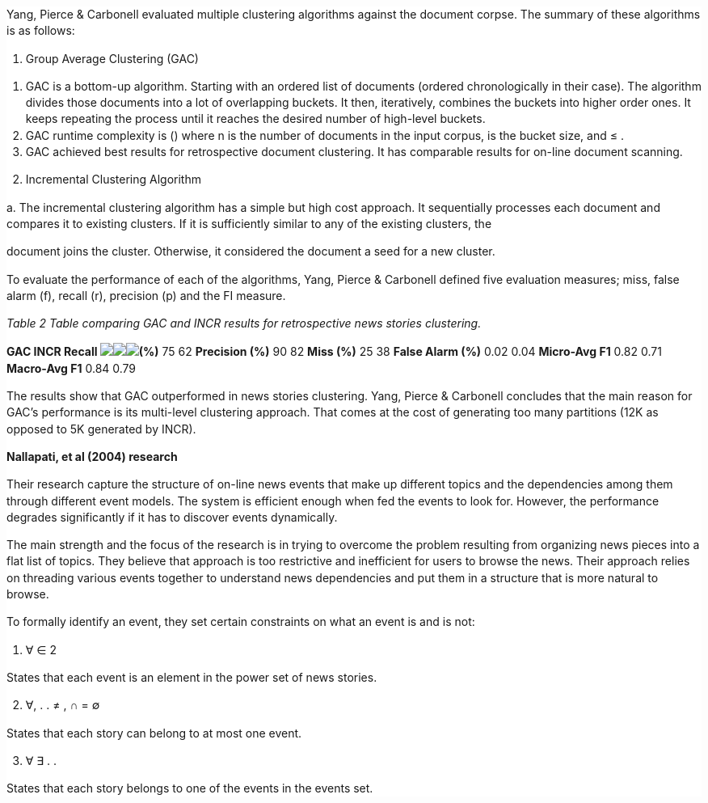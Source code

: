 Yang, Pierce & Carbonell evaluated multiple clustering algorithms against the document corpse. The summary of these algorithms is as follows: 

1) Group Average Clustering (GAC)  
1. GAC is a bottom-up algorithm. Starting with an ordered list of documents (ordered chronologically in their case). The algorithm divides those documents into a lot of overlapping buckets. It then, iteratively, combines the buckets into higher order ones. It keeps repeating the process until it reaches the desired number of high-level buckets. 
1. GAC runtime complexity is () where n is the number of documents in the input corpus,  is the bucket size, and  ≤ . 
1. GAC achieved best results for retrospective document clustering. It has comparable results for on-line document scanning. 
2) Incremental Clustering Algorithm 

a.  The incremental clustering algorithm has a simple but high cost approach. It sequentially processes each document and compares it to existing clusters. If it is sufficiently similar to any of the existing clusters, the 

document joins the cluster. Otherwise, it considered the document a seed for a new cluster. 

To evaluate the performance of each of the algorithms, Yang, Pierce & Carbonell defined five evaluation measures; miss, false alarm (f), recall (r), precision (p) and the FI measure. 

*Table 2 Table comparing GAC and INCR results for retrospective news stories clustering.* 

**GAC  INCR Recall ![](Aspose.Words.6cf8b7c4-c8f4-4a11-ac67-1b959a46be2b.014.png)![](Aspose.Words.6cf8b7c4-c8f4-4a11-ac67-1b959a46be2b.015.png)![](Aspose.Words.6cf8b7c4-c8f4-4a11-ac67-1b959a46be2b.016.png)(%)**  75  62 **Precision (%)**  90  82 **Miss (%)**  25  38 **False Alarm (%)**  0.02  0.04 **Micro-Avg F1**  0.82  0.71 **Macro-Avg F1**  0.84  0.79 

The results show that GAC outperformed in news stories clustering. Yang, Pierce & Carbonell concludes that the main reason for GAC’s performance is its multi-level clustering approach. That comes at the cost of generating too many partitions (12K as opposed to 5K generated by INCR). 

**Nallapati, et al (2004) research** 

Their research capture the structure of on-line news events that make up different topics and the dependencies among them through different event models. The system is efficient enough when fed the events to look for. However, the performance degrades significantly if it has to discover events dynamically. 

The main strength and the focus of the research is in trying to overcome the problem resulting from organizing news pieces into a flat list of topics. They believe that approach is too restrictive and inefficient for users to browse the news. Their approach relies on threading various events together to understand news dependencies and put them in a structure that is more natural to browse. 

To formally identify an event, they set certain constraints on what an event is and is not: 

1) ∀  ∈ 2 

States that each event  is an element in the power set  of news stories. 

2) ∀, . . ≠ , ∩ = ∅  

States that each story can belong to at most one event. 

3) ∀ ∃ . .

States that each story  belongs to one of the events in the events set. 
